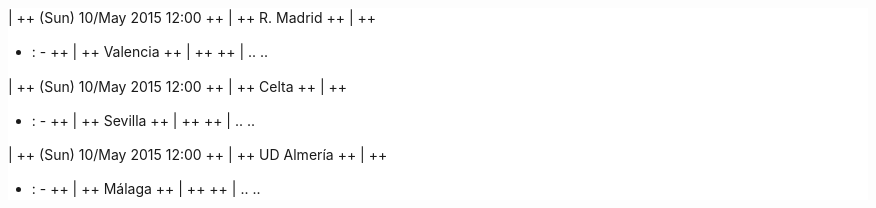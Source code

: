 | ++
(Sun) 10/May 2015 12:00  ++
| ++
R. Madrid  ++
| ++
- : -  ++
| ++
Valencia   ++
| ++
   ++
|
.. 
..

| ++
(Sun) 10/May 2015 12:00  ++
| ++
Celta  ++
| ++
- : -  ++
| ++
Sevilla   ++
| ++
   ++
|
.. 
..

| ++
(Sun) 10/May 2015 12:00  ++
| ++
UD Almería  ++
| ++
- : -  ++
| ++
Málaga   ++
| ++
   ++
|
.. 
..

